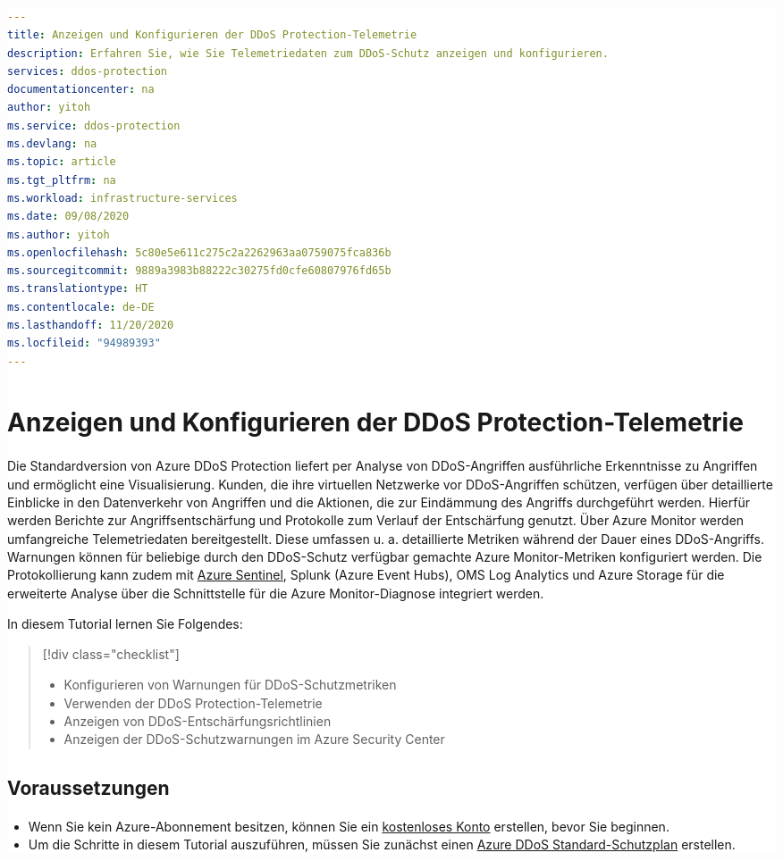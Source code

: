 ```yaml
---
title: Anzeigen und Konfigurieren der DDoS Protection-Telemetrie
description: Erfahren Sie, wie Sie Telemetriedaten zum DDoS-Schutz anzeigen und konfigurieren.
services: ddos-protection
documentationcenter: na
author: yitoh
ms.service: ddos-protection
ms.devlang: na
ms.topic: article
ms.tgt_pltfrm: na
ms.workload: infrastructure-services
ms.date: 09/08/2020
ms.author: yitoh
ms.openlocfilehash: 5c80e5e611c275c2a2262963aa0759075fca836b
ms.sourcegitcommit: 9889a3983b88222c30275fd0cfe60807976fd65b
ms.translationtype: HT
ms.contentlocale: de-DE
ms.lasthandoff: 11/20/2020
ms.locfileid: "94989393"
---
```

# <a name="view-and-configure-ddos-protection-telemetry"></a>Anzeigen und Konfigurieren der DDoS Protection-Telemetrie

Die Standardversion von Azure DDoS Protection liefert per Analyse von DDoS-Angriffen ausführliche Erkenntnisse zu Angriffen und ermöglicht eine Visualisierung. Kunden, die ihre virtuellen Netzwerke vor DDoS-Angriffen schützen, verfügen über detaillierte Einblicke in den Datenverkehr von Angriffen und die Aktionen, die zur Eindämmung des Angriffs durchgeführt werden. Hierfür werden Berichte zur Angriffsentschärfung und Protokolle zum Verlauf der Entschärfung genutzt. Über Azure Monitor werden umfangreiche Telemetriedaten bereitgestellt. Diese umfassen u. a. detaillierte Metriken während der Dauer eines DDoS-Angriffs. Warnungen können für beliebige durch den DDoS-Schutz verfügbar gemachte Azure Monitor-Metriken konfiguriert werden. Die Protokollierung kann zudem mit [Azure Sentinel](../sentinel/connect-azure-ddos-protection.md), Splunk (Azure Event Hubs), OMS Log Analytics und Azure Storage für die erweiterte Analyse über die Schnittstelle für die Azure Monitor-Diagnose integriert werden.

In diesem Tutorial lernen Sie Folgendes:

> [!div class="checklist"]
> * Konfigurieren von Warnungen für DDoS-Schutzmetriken
> * Verwenden der DDoS Protection-Telemetrie
> * Anzeigen von DDoS-Entschärfungsrichtlinien
> * Anzeigen der DDoS-Schutzwarnungen im Azure Security Center

## <a name="prerequisites"></a>Voraussetzungen

- Wenn Sie kein Azure-Abonnement besitzen, können Sie ein [kostenloses Konto](https://azure.microsoft.com/free/?WT.mc_id=A261C142F) erstellen, bevor Sie beginnen.
- Um die Schritte in diesem Tutorial auszuführen, müssen Sie zunächst einen [Azure DDoS Standard-Schutzplan](manage-ddos-protection.md) erstellen.

